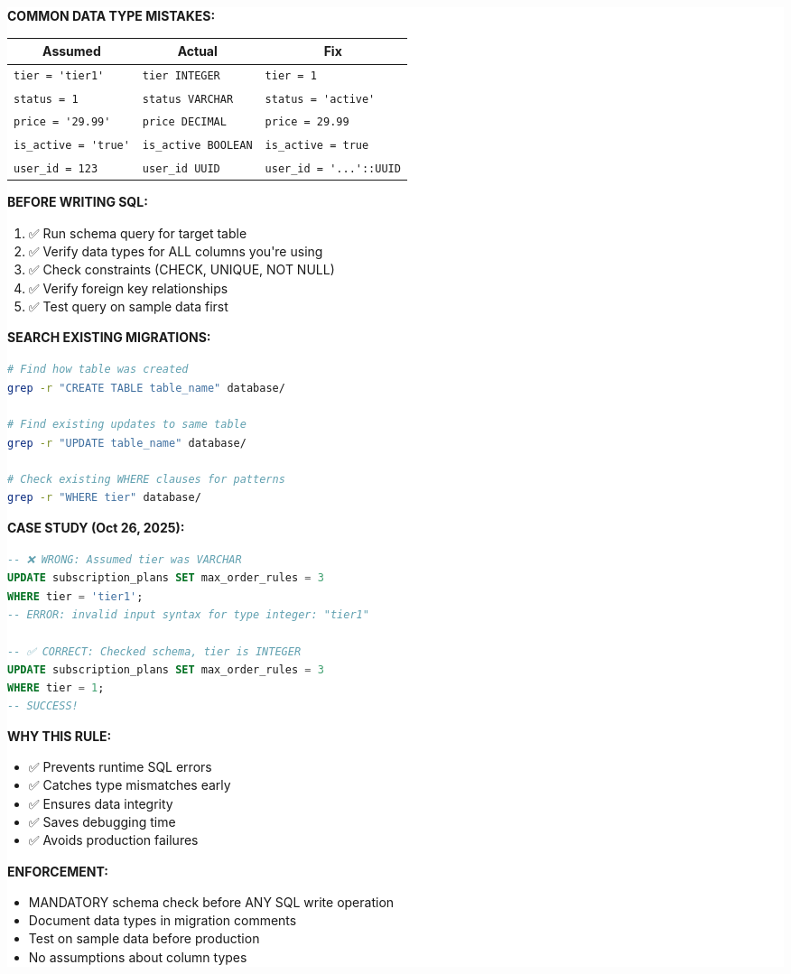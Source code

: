 **COMMON DATA TYPE MISTAKES:**

| Assumed | Actual | Fix |
|---------|--------|-----|
| `tier = 'tier1'` | `tier INTEGER` | `tier = 1` |
| `status = 1` | `status VARCHAR` | `status = 'active'` |
| `price = '29.99'` | `price DECIMAL` | `price = 29.99` |
| `is_active = 'true'` | `is_active BOOLEAN` | `is_active = true` |
| `user_id = 123` | `user_id UUID` | `user_id = '...'::UUID` |

**BEFORE WRITING SQL:**
1. ✅ Run schema query for target table
2. ✅ Verify data types for ALL columns you're using
3. ✅ Check constraints (CHECK, UNIQUE, NOT NULL)
4. ✅ Verify foreign key relationships
5. ✅ Test query on sample data first

**SEARCH EXISTING MIGRATIONS:**
```bash
# Find how table was created
grep -r "CREATE TABLE table_name" database/

# Find existing updates to same table
grep -r "UPDATE table_name" database/

# Check existing WHERE clauses for patterns
grep -r "WHERE tier" database/
```

**CASE STUDY (Oct 26, 2025):**
```sql
-- ❌ WRONG: Assumed tier was VARCHAR
UPDATE subscription_plans SET max_order_rules = 3
WHERE tier = 'tier1';
-- ERROR: invalid input syntax for type integer: "tier1"

-- ✅ CORRECT: Checked schema, tier is INTEGER
UPDATE subscription_plans SET max_order_rules = 3
WHERE tier = 1;
-- SUCCESS!
```

**WHY THIS RULE:**
- ✅ Prevents runtime SQL errors
- ✅ Catches type mismatches early
- ✅ Ensures data integrity
- ✅ Saves debugging time
- ✅ Avoids production failures

**ENFORCEMENT:**
- MANDATORY schema check before ANY SQL write operation
- Document data types in migration comments
- Test on sample data before production
- No assumptions about column types
